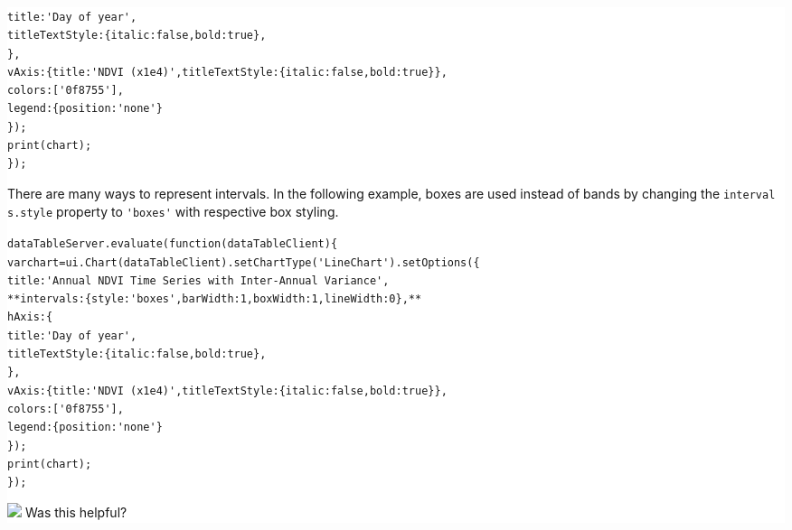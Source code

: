 ```
title:'Day of year',
titleTextStyle:{italic:false,bold:true},
},
vAxis:{title:'NDVI (x1e4)',titleTextStyle:{italic:false,bold:true}},
colors:['0f8755'],
legend:{position:'none'}
});
print(chart);
});
```

There are many ways to represent intervals. In the following example, boxes are used instead of bands by changing the `intervals.style` property to `'boxes'` with respective box styling.
```
dataTableServer.evaluate(function(dataTableClient){
varchart=ui.Chart(dataTableClient).setChartType('LineChart').setOptions({
title:'Annual NDVI Time Series with Inter-Annual Variance',
**intervals:{style:'boxes',barWidth:1,boxWidth:1,lineWidth:0},**
hAxis:{
title:'Day of year',
titleTextStyle:{italic:false,bold:true},
},
vAxis:{title:'NDVI (x1e4)',titleTextStyle:{italic:false,bold:true}},
colors:['0f8755'],
legend:{position:'none'}
});
print(chart);
});
```

![](https://developers.google.com/static/earth-engine/images/Charts_datatable_04.svg)
Was this helpful?
